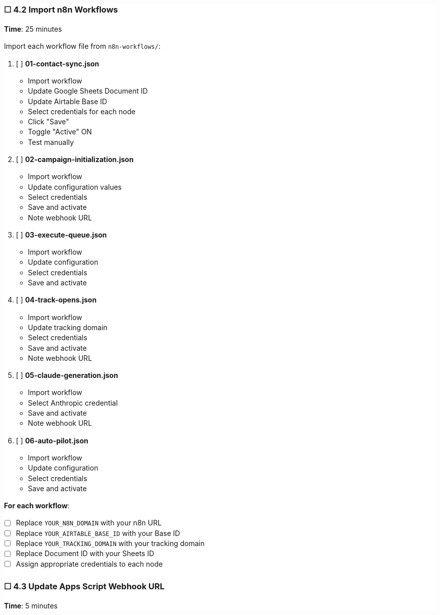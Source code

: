 ### ☐ 4.2 Import n8n Workflows
**Time**: 25 minutes

Import each workflow file from `n8n-workflows/`:

1. [ ] **01-contact-sync.json**
   - Import workflow
   - Update Google Sheets Document ID
   - Update Airtable Base ID
   - Select credentials for each node
   - Click "Save"
   - Toggle "Active" ON
   - Test manually

2. [ ] **02-campaign-initialization.json**
   - Import workflow
   - Update configuration values
   - Select credentials
   - Save and activate
   - Note webhook URL

3. [ ] **03-execute-queue.json**
   - Import workflow
   - Update configuration
   - Select credentials
   - Save and activate

4. [ ] **04-track-opens.json**
   - Import workflow
   - Update tracking domain
   - Select credentials
   - Save and activate
   - Note webhook URL

5. [ ] **05-claude-generation.json**
   - Import workflow
   - Select Anthropic credential
   - Save and activate
   - Note webhook URL

6. [ ] **06-auto-pilot.json**
   - Import workflow
   - Update configuration
   - Select credentials
   - Save and activate

**For each workflow**:
- [ ] Replace `YOUR_N8N_DOMAIN` with your n8n URL
- [ ] Replace `YOUR_AIRTABLE_BASE_ID` with your Base ID
- [ ] Replace `YOUR_TRACKING_DOMAIN` with your tracking domain
- [ ] Replace Document ID with your Sheets ID
- [ ] Assign appropriate credentials to each node

### ☐ 4.3 Update Apps Script Webhook URL
**Time**: 5 minutes
